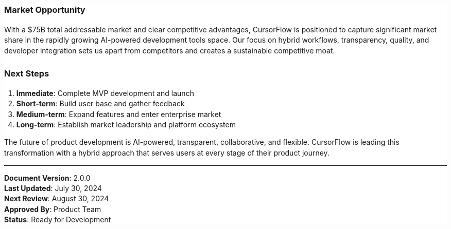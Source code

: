 ### **Market Opportunity**
With a $75B total addressable market and clear competitive advantages, CursorFlow is positioned to capture significant market share in the rapidly growing AI-powered development tools space. Our focus on hybrid workflows, transparency, quality, and developer integration sets us apart from competitors and creates a sustainable competitive moat.

### **Next Steps**
1. **Immediate**: Complete MVP development and launch
2. **Short-term**: Build user base and gather feedback
3. **Medium-term**: Expand features and enter enterprise market
4. **Long-term**: Establish market leadership and platform ecosystem

The future of product development is AI-powered, transparent, collaborative, and flexible. CursorFlow is leading this transformation with a hybrid approach that serves users at every stage of their product journey.

---

**Document Version**: 2.0.0  
**Last Updated**: July 30, 2024  
**Next Review**: August 30, 2024  
**Approved By**: Product Team  
**Status**: Ready for Development 